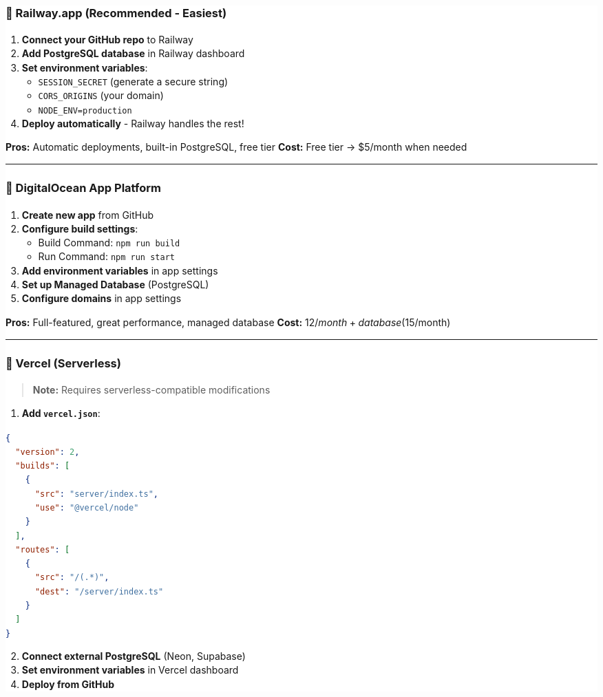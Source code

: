 ### 🔷 Railway.app (Recommended - Easiest)

1. **Connect your GitHub repo** to Railway
2. **Add PostgreSQL database** in Railway dashboard
3. **Set environment variables**:
   - `SESSION_SECRET` (generate a secure string)
   - `CORS_ORIGINS` (your domain)
   - `NODE_ENV=production`
4. **Deploy automatically** - Railway handles the rest!

**Pros:** Automatic deployments, built-in PostgreSQL, free tier
**Cost:** Free tier → $5/month when needed

---

### 🔷 DigitalOcean App Platform

1. **Create new app** from GitHub
2. **Configure build settings**:
   - Build Command: `npm run build`
   - Run Command: `npm run start`
3. **Add environment variables** in app settings
4. **Set up Managed Database** (PostgreSQL)
5. **Configure domains** in app settings

**Pros:** Full-featured, great performance, managed database
**Cost:** $12/month + database ($15/month)

---

### 🔷 Vercel (Serverless)

> **Note:** Requires serverless-compatible modifications

1. **Add `vercel.json`**:
```json
{
  "version": 2,
  "builds": [
    {
      "src": "server/index.ts",
      "use": "@vercel/node"
    }
  ],
  "routes": [
    {
      "src": "/(.*)",
      "dest": "/server/index.ts"
    }
  ]
}
```

2. **Connect external PostgreSQL** (Neon, Supabase)
3. **Set environment variables** in Vercel dashboard
4. **Deploy from GitHub**
